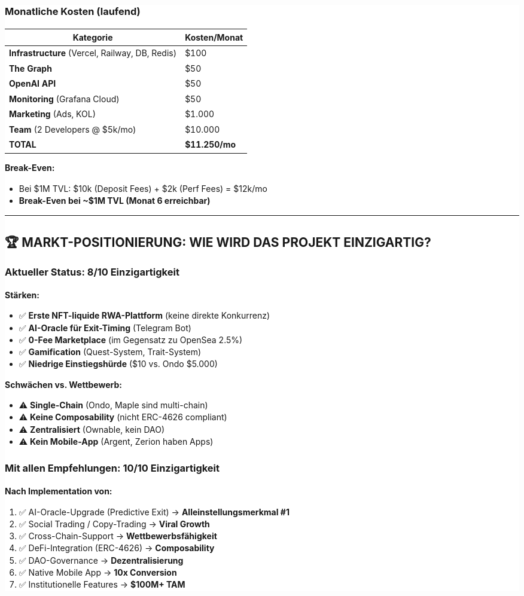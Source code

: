 ### Monatliche Kosten (laufend)

| Kategorie | Kosten/Monat |
|-----------|-------------|
| **Infrastructure** (Vercel, Railway, DB, Redis) | $100 |
| **The Graph** | $50 |
| **OpenAI API** | $50 |
| **Monitoring** (Grafana Cloud) | $50 |
| **Marketing** (Ads, KOL) | $1.000 |
| **Team** (2 Developers @ $5k/mo) | $10.000 |
| **TOTAL** | **$11.250/mo** |

**Break-Even:**
- Bei $1M TVL: $10k (Deposit Fees) + $2k (Perf Fees) = $12k/mo
- **Break-Even bei ~$1M TVL (Monat 6 erreichbar)**

---

## 🏆 MARKT-POSITIONIERUNG: WIE WIRD DAS PROJEKT EINZIGARTIG?

### Aktueller Status: 8/10 Einzigartigkeit

**Stärken:**
- ✅ **Erste NFT-liquide RWA-Plattform** (keine direkte Konkurrenz)
- ✅ **AI-Oracle für Exit-Timing** (Telegram Bot)
- ✅ **0-Fee Marketplace** (im Gegensatz zu OpenSea 2.5%)
- ✅ **Gamification** (Quest-System, Trait-System)
- ✅ **Niedrige Einstiegshürde** ($10 vs. Ondo $5.000)

**Schwächen vs. Wettbewerb:**
- ⚠️ **Single-Chain** (Ondo, Maple sind multi-chain)
- ⚠️ **Keine Composability** (nicht ERC-4626 compliant)
- ⚠️ **Zentralisiert** (Ownable, kein DAO)
- ⚠️ **Kein Mobile-App** (Argent, Zerion haben Apps)

### Mit allen Empfehlungen: 10/10 Einzigartigkeit

**Nach Implementation von:**
1. ✅ AI-Oracle-Upgrade (Predictive Exit) → **Alleinstellungsmerkmal #1**
2. ✅ Social Trading / Copy-Trading → **Viral Growth**
3. ✅ Cross-Chain-Support → **Wettbewerbsfähigkeit**
4. ✅ DeFi-Integration (ERC-4626) → **Composability**
5. ✅ DAO-Governance → **Dezentralisierung**
6. ✅ Native Mobile App → **10x Conversion**
7. ✅ Institutionelle Features → **$100M+ TAM**
